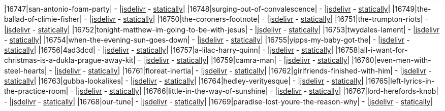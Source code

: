 |16747|san-antonio-foam-party| - |[jsdelivr](https://cdn.jsdelivr.net/gh/dbchord/c2-1-3/15001-20000/16501-17000/san-antonio-foam-party.png) - [statically](https://cdn.statically.io/gh/dbchord/c2-1-3/i/15001-20000/16501-17000/san-antonio-foam-party.png)|
|16748|surging-out-of-convalescence| - |[jsdelivr](https://cdn.jsdelivr.net/gh/dbchord/c2-1-3/15001-20000/16501-17000/surging-out-of-convalescence.png) - [statically](https://cdn.statically.io/gh/dbchord/c2-1-3/i/15001-20000/16501-17000/surging-out-of-convalescence.png)|
|16749|the-ballad-of-climie-fisher| - |[jsdelivr](https://cdn.jsdelivr.net/gh/dbchord/c2-1-3/15001-20000/16501-17000/the-ballad-of-climie-fisher.png) - [statically](https://cdn.statically.io/gh/dbchord/c2-1-3/i/15001-20000/16501-17000/the-ballad-of-climie-fisher.png)|
|16750|the-coroners-footnote| - |[jsdelivr](https://cdn.jsdelivr.net/gh/dbchord/c2-1-3/15001-20000/16501-17000/the-coroners-footnote.png) - [statically](https://cdn.statically.io/gh/dbchord/c2-1-3/i/15001-20000/16501-17000/the-coroners-footnote.png)|
|16751|the-trumpton-riots| - |[jsdelivr](https://cdn.jsdelivr.net/gh/dbchord/c2-1-3/15001-20000/16501-17000/the-trumpton-riots.png) - [statically](https://cdn.statically.io/gh/dbchord/c2-1-3/i/15001-20000/16501-17000/the-trumpton-riots.png)|
|16752|tonight-matthew-im-going-to-be-with-jesus| - |[jsdelivr](https://cdn.jsdelivr.net/gh/dbchord/c2-1-3/15001-20000/16501-17000/tonight-matthew-im-going-to-be-with-jesus.png) - [statically](https://cdn.statically.io/gh/dbchord/c2-1-3/i/15001-20000/16501-17000/tonight-matthew-im-going-to-be-with-jesus.png)|
|16753|twydales-lament| - |[jsdelivr](https://cdn.jsdelivr.net/gh/dbchord/c2-1-3/15001-20000/16501-17000/twydales-lament.png) - [statically](https://cdn.statically.io/gh/dbchord/c2-1-3/i/15001-20000/16501-17000/twydales-lament.png)|
|16754|when-the-evening-sun-goes-down| - |[jsdelivr](https://cdn.jsdelivr.net/gh/dbchord/c2-1-3/15001-20000/16501-17000/when-the-evening-sun-goes-down.png) - [statically](https://cdn.statically.io/gh/dbchord/c2-1-3/i/15001-20000/16501-17000/when-the-evening-sun-goes-down.png)|
|16755|yipps-my-baby-got-the| - |[jsdelivr](https://cdn.jsdelivr.net/gh/dbchord/c2-1-3/15001-20000/16501-17000/yipps-my-baby-got-the.png) - [statically](https://cdn.statically.io/gh/dbchord/c2-1-3/i/15001-20000/16501-17000/yipps-my-baby-got-the.png)|
|16756|4ad3dcd| - |[jsdelivr](https://cdn.jsdelivr.net/gh/dbchord/c2-1-3/15001-20000/16501-17000/4ad3dcd.png) - [statically](https://cdn.statically.io/gh/dbchord/c2-1-3/i/15001-20000/16501-17000/4ad3dcd.png)|
|16757|a-lilac-harry-quinn| - |[jsdelivr](https://cdn.jsdelivr.net/gh/dbchord/c2-1-3/15001-20000/16501-17000/a-lilac-harry-quinn.png) - [statically](https://cdn.statically.io/gh/dbchord/c2-1-3/i/15001-20000/16501-17000/a-lilac-harry-quinn.png)|
|16758|all-i-want-for-christmas-is-a-dukla-prague-away-kit| - |[jsdelivr](https://cdn.jsdelivr.net/gh/dbchord/c2-1-3/15001-20000/16501-17000/all-i-want-for-christmas-is-a-dukla-prague-away-kit.png) - [statically](https://cdn.statically.io/gh/dbchord/c2-1-3/i/15001-20000/16501-17000/all-i-want-for-christmas-is-a-dukla-prague-away-kit.png)|
|16759|camra-man| - |[jsdelivr](https://cdn.jsdelivr.net/gh/dbchord/c2-1-3/15001-20000/16501-17000/camra-man.png) - [statically](https://cdn.statically.io/gh/dbchord/c2-1-3/i/15001-20000/16501-17000/camra-man.png)|
|16760|even-men-with-steel-hearts| - |[jsdelivr](https://cdn.jsdelivr.net/gh/dbchord/c2-1-3/15001-20000/16501-17000/even-men-with-steel-hearts.png) - [statically](https://cdn.statically.io/gh/dbchord/c2-1-3/i/15001-20000/16501-17000/even-men-with-steel-hearts.png)|
|16761|floreat-inertia| - |[jsdelivr](https://cdn.jsdelivr.net/gh/dbchord/c2-1-3/15001-20000/16501-17000/floreat-inertia.png) - [statically](https://cdn.statically.io/gh/dbchord/c2-1-3/i/15001-20000/16501-17000/floreat-inertia.png)|
|16762|girlfriends-finished-with-him| - |[jsdelivr](https://cdn.jsdelivr.net/gh/dbchord/c2-1-3/15001-20000/16501-17000/girlfriends-finished-with-him.png) - [statically](https://cdn.statically.io/gh/dbchord/c2-1-3/i/15001-20000/16501-17000/girlfriends-finished-with-him.png)|
|16763|gubba-lookalikes| - |[jsdelivr](https://cdn.jsdelivr.net/gh/dbchord/c2-1-3/15001-20000/16501-17000/gubba-lookalikes.png) - [statically](https://cdn.statically.io/gh/dbchord/c2-1-3/i/15001-20000/16501-17000/gubba-lookalikes.png)|
|16764|hedley-verityesque| - |[jsdelivr](https://cdn.jsdelivr.net/gh/dbchord/c2-1-3/15001-20000/16501-17000/hedley-verityesque.png) - [statically](https://cdn.statically.io/gh/dbchord/c2-1-3/i/15001-20000/16501-17000/hedley-verityesque.png)|
|16765|left-lyrics-in-the-practice-room| - |[jsdelivr](https://cdn.jsdelivr.net/gh/dbchord/c2-1-3/15001-20000/16501-17000/left-lyrics-in-the-practice-room.png) - [statically](https://cdn.statically.io/gh/dbchord/c2-1-3/i/15001-20000/16501-17000/left-lyrics-in-the-practice-room.png)|
|16766|little-in-the-way-of-sunshine| - |[jsdelivr](https://cdn.jsdelivr.net/gh/dbchord/c2-1-3/15001-20000/16501-17000/little-in-the-way-of-sunshine.png) - [statically](https://cdn.statically.io/gh/dbchord/c2-1-3/i/15001-20000/16501-17000/little-in-the-way-of-sunshine.png)|
|16767|lord-herefords-knob| - |[jsdelivr](https://cdn.jsdelivr.net/gh/dbchord/c2-1-3/15001-20000/16501-17000/lord-herefords-knob.png) - [statically](https://cdn.statically.io/gh/dbchord/c2-1-3/i/15001-20000/16501-17000/lord-herefords-knob.png)|
|16768|our-tune| - |[jsdelivr](https://cdn.jsdelivr.net/gh/dbchord/c2-1-3/15001-20000/16501-17000/our-tune.png) - [statically](https://cdn.statically.io/gh/dbchord/c2-1-3/i/15001-20000/16501-17000/our-tune.png)|
|16769|paradise-lost-youre-the-reason-why| - |[jsdelivr](https://cdn.jsdelivr.net/gh/dbchord/c2-1-3/15001-20000/16501-17000/paradise-lost-youre-the-reason-why.png) - [statically](https://cdn.statically.io/gh/dbchord/c2-1-3/i/15001-20000/16501-17000/paradise-lost-youre-the-reason-why.png)|